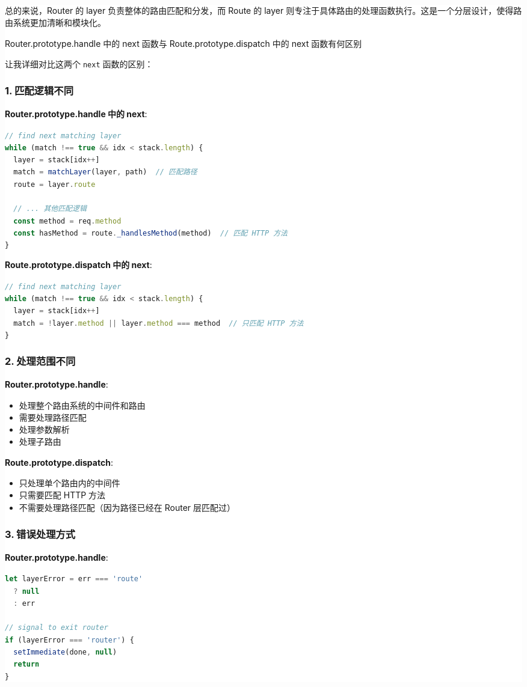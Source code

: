 总的来说，Router 的 layer 负责整体的路由匹配和分发，而 Route 的 layer 则专注于具体路由的处理函数执行。这是一个分层设计，使得路由系统更加清晰和模块化。 



Router.prototype.handle 中的 next 函数与 Route.prototype.dispatch 中的 next 函数有何区别

让我详细对比这两个 `next` 函数的区别：

### 1. 匹配逻辑不同

**Router.prototype.handle 中的 next**:
```javascript
// find next matching layer
while (match !== true && idx < stack.length) {
  layer = stack[idx++]
  match = matchLayer(layer, path)  // 匹配路径
  route = layer.route

  // ... 其他匹配逻辑
  const method = req.method
  const hasMethod = route._handlesMethod(method)  // 匹配 HTTP 方法
}
```

**Route.prototype.dispatch 中的 next**:
```javascript
// find next matching layer
while (match !== true && idx < stack.length) {
  layer = stack[idx++]
  match = !layer.method || layer.method === method  // 只匹配 HTTP 方法
}
```

### 2. 处理范围不同

**Router.prototype.handle**:
- 处理整个路由系统的中间件和路由
- 需要处理路径匹配
- 处理参数解析
- 处理子路由

**Route.prototype.dispatch**:
- 只处理单个路由内的中间件
- 只需要匹配 HTTP 方法
- 不需要处理路径匹配（因为路径已经在 Router 层匹配过）

### 3. 错误处理方式

**Router.prototype.handle**:
```javascript
let layerError = err === 'route'
  ? null
  : err

// signal to exit router
if (layerError === 'router') {
  setImmediate(done, null)
  return
}
```
